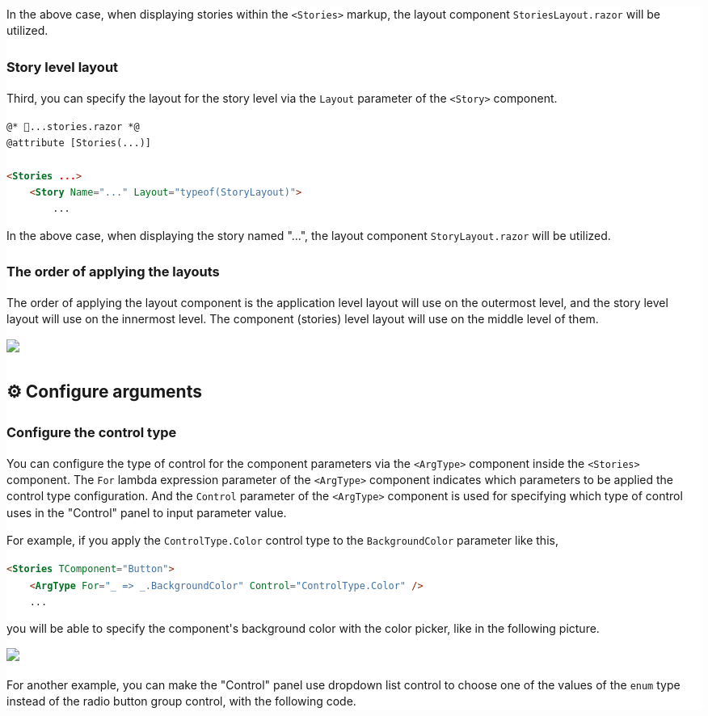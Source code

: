 In the above case, when displaying stories within the `<Stories>` markup, the layout component `StoriesLayout.razor` will be utilized.

### Story level layout

Third, you can specify the layout for the story level via the `Layout` parameter of the `<Story>` component.

```html
@* 📄...stories.razor *@
@attribute [Stories(...)]

<Stories ...>
    <Story Name="..." Layout="typeof(StoryLayout)">
        ...
```

In the above case, when displaying the story named "...", the layout component `StoryLayout.razor` will be utilized.

### The order of applying the layouts

The order of applying the layout component is the application level layout will use on the outermost level, and the story level layout will use on the innermost level. The component (stories) level layout will use on the middle level of them.

![](https://raw.githubusercontent.com/jsakamoto/BlazingStory/main/assets/readme-images/order-of-applying-layouts.png)

## ⚙️ Configure arguments 

### Configure the control type

You can configure the type of control for the component parameters via the `<ArgType>` component inside the `<Stories>` component. The `For` lambda expression parameter of the `<ArgType>` component indicates which parameters to be applied the control type configuration. And the `Control` parameter of the `<ArgType>` component is used for specifying which type of control uses in the "Control" panel to input parameter value.

For example, if you apply the `ControlType.Color` control type to the `BackgroundColor` parameter like this, 

```html
<Stories TComponent="Button">
    <ArgType For="_ => _.BackgroundColor" Control="ControlType.Color" />
    ...
```

you will be able to specify the component's background color with the color picker, like in the following picture.

![](https://raw.githubusercontent.com/jsakamoto/BlazingStory/main/assets/readme-images/control-type-colorpicker.png)

For another example, you can make the "Control" panel use dropdown list control to choose one of the values of the `enum` type instead of the radio button group control, with the following code.
